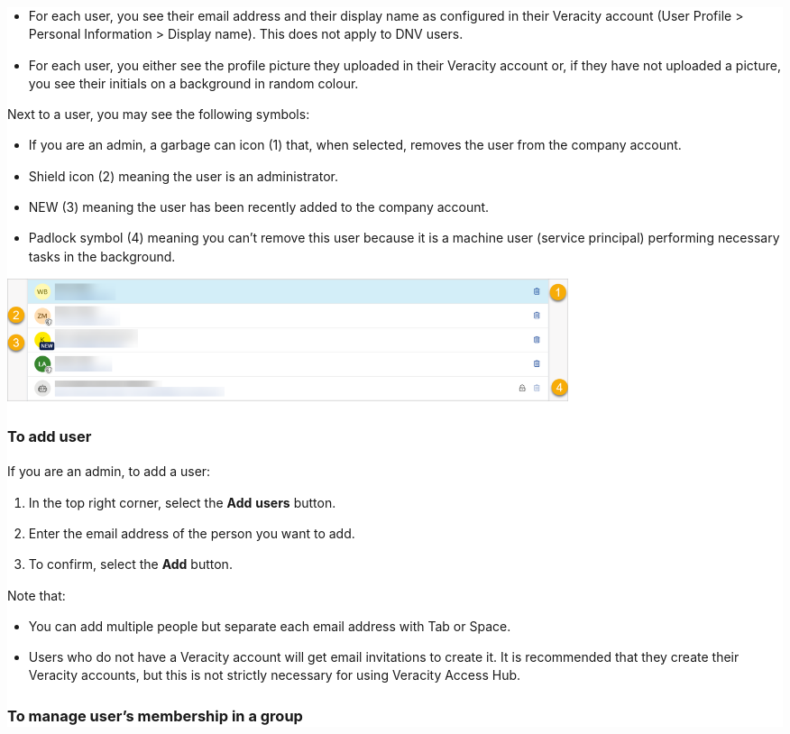-   For each user, you see their email address and their display name as
    configured in their Veracity account (User Profile &gt; Personal
    Information &gt; Display name). This does not apply to DNV users.

-   For each user, you either see the profile picture they uploaded in
    their Veracity account or, if they have not uploaded a picture, you
    see their initials on a background in random colour.

Next to a user, you may see the following symbols:

-   If you are an admin, a garbage can icon (1) that, when selected,
    removes the user from the company account.

-   Shield icon (2) meaning the user is an administrator.

-   NEW (3) meaning the user has been recently added to the company
    account.

-   Padlock symbol (4) meaning you can’t remove this user because it is
    a machine user (service principal) performing necessary tasks in the
    background.

<img src="./assets/image1.png"
style="width:6.47787in;height:1.41703in" />

### 

### To add user

If you are an admin, to add a user:

1.  In the top right corner, select the **Add** **users** button.

2.  Enter the email address of the person you want to add.

3.  To confirm, select the **Add** button.

Note that:

-   You can add multiple people but separate each email address with Tab
    or Space.

-   Users who do not have a Veracity account will get email invitations
    to create it. It is recommended that they create their Veracity
    accounts, but this is not strictly necessary for using Veracity
    Access Hub.

### To manage user’s membership in a group
